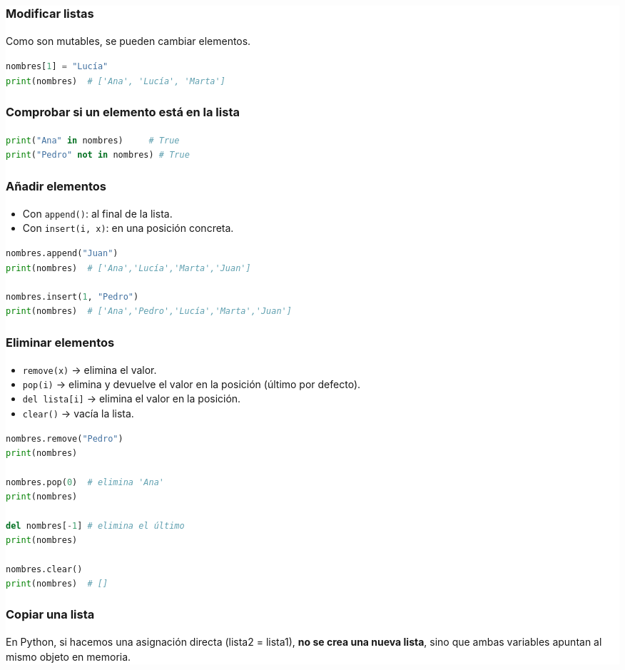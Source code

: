 ### Modificar listas

Como son mutables, se pueden cambiar elementos.

```python
nombres[1] = "Lucía"
print(nombres)  # ['Ana', 'Lucía', 'Marta']
```

### Comprobar si un elemento está en la lista

```python
print("Ana" in nombres)     # True
print("Pedro" not in nombres) # True
```

### Añadir elementos

* Con `append()`: al final de la lista.
* Con `insert(i, x)`: en una posición concreta.

```python
nombres.append("Juan")
print(nombres)  # ['Ana','Lucía','Marta','Juan']

nombres.insert(1, "Pedro")
print(nombres)  # ['Ana','Pedro','Lucía','Marta','Juan']
```

### Eliminar elementos

* `remove(x)` → elimina el valor.
* `pop(i)` → elimina y devuelve el valor en la posición (último por defecto).
* `del lista[i]` → elimina el valor en la posición.
* `clear()` → vacía la lista.

```python
nombres.remove("Pedro")
print(nombres)

nombres.pop(0)  # elimina 'Ana'
print(nombres)

del nombres[-1] # elimina el último
print(nombres)

nombres.clear()
print(nombres)  # []
```

### Copiar una lista

En Python, si hacemos una asignación directa (lista2 = lista1), **no se crea una nueva lista**, sino que ambas variables apuntan al mismo objeto en memoria.
